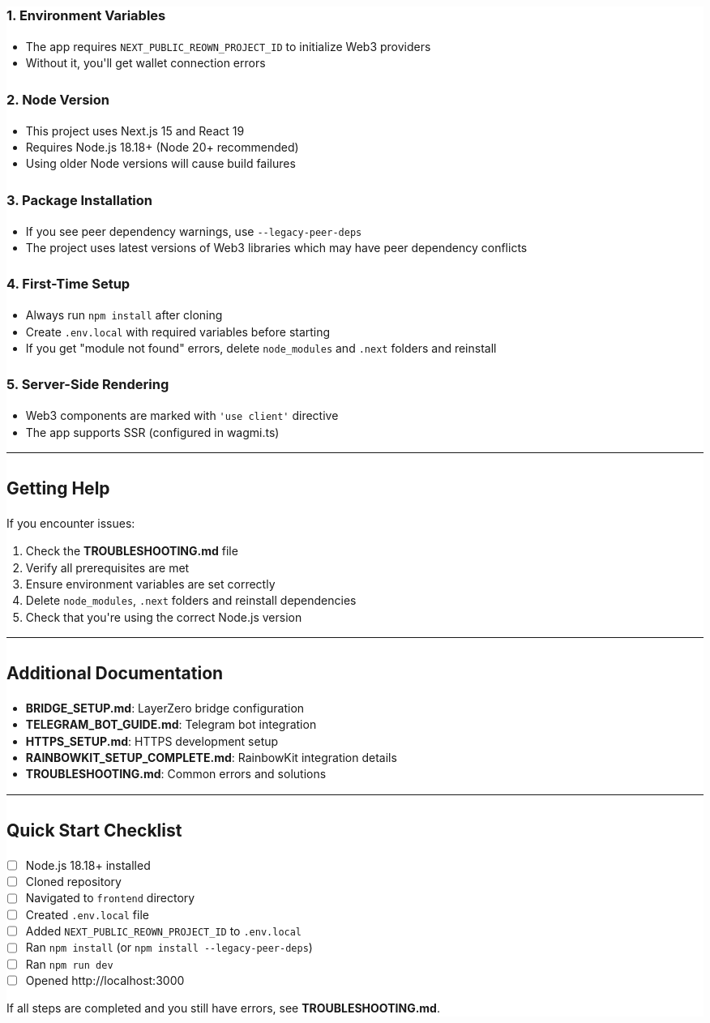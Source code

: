 ### 1. Environment Variables
- The app requires `NEXT_PUBLIC_REOWN_PROJECT_ID` to initialize Web3 providers
- Without it, you'll get wallet connection errors

### 2. Node Version
- This project uses Next.js 15 and React 19
- Requires Node.js 18.18+ (Node 20+ recommended)
- Using older Node versions will cause build failures

### 3. Package Installation
- If you see peer dependency warnings, use `--legacy-peer-deps`
- The project uses latest versions of Web3 libraries which may have peer dependency conflicts

### 4. First-Time Setup
- Always run `npm install` after cloning
- Create `.env.local` with required variables before starting
- If you get "module not found" errors, delete `node_modules` and `.next` folders and reinstall

### 5. Server-Side Rendering
- Web3 components are marked with `'use client'` directive
- The app supports SSR (configured in wagmi.ts)

---

## Getting Help

If you encounter issues:
1. Check the **TROUBLESHOOTING.md** file
2. Verify all prerequisites are met
3. Ensure environment variables are set correctly
4. Delete `node_modules`, `.next` folders and reinstall dependencies
5. Check that you're using the correct Node.js version

---

## Additional Documentation

- **BRIDGE_SETUP.md**: LayerZero bridge configuration
- **TELEGRAM_BOT_GUIDE.md**: Telegram bot integration
- **HTTPS_SETUP.md**: HTTPS development setup
- **RAINBOWKIT_SETUP_COMPLETE.md**: RainbowKit integration details
- **TROUBLESHOOTING.md**: Common errors and solutions

---

## Quick Start Checklist

- [ ] Node.js 18.18+ installed
- [ ] Cloned repository
- [ ] Navigated to `frontend` directory
- [ ] Created `.env.local` file
- [ ] Added `NEXT_PUBLIC_REOWN_PROJECT_ID` to `.env.local`
- [ ] Ran `npm install` (or `npm install --legacy-peer-deps`)
- [ ] Ran `npm run dev`
- [ ] Opened http://localhost:3000

If all steps are completed and you still have errors, see **TROUBLESHOOTING.md**.

